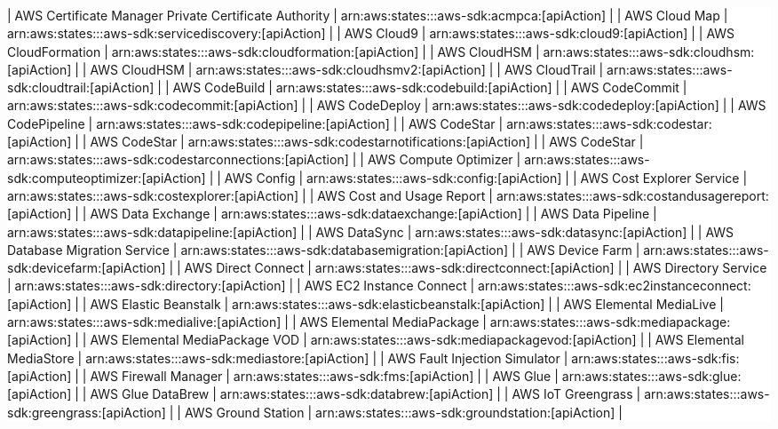 | AWS Certificate Manager Private Certificate Authority | arn:aws:states:::aws\-sdk:acmpca:\[apiAction\] | 
| AWS Cloud Map | arn:aws:states:::aws\-sdk:servicediscovery:\[apiAction\] | 
| AWS Cloud9 | arn:aws:states:::aws\-sdk:cloud9:\[apiAction\] | 
| AWS CloudFormation | arn:aws:states:::aws\-sdk:cloudformation:\[apiAction\] | 
| AWS CloudHSM | arn:aws:states:::aws\-sdk:cloudhsm:\[apiAction\] | 
| AWS CloudHSM | arn:aws:states:::aws\-sdk:cloudhsmv2:\[apiAction\] | 
| AWS CloudTrail | arn:aws:states:::aws\-sdk:cloudtrail:\[apiAction\] | 
| AWS CodeBuild | arn:aws:states:::aws\-sdk:codebuild:\[apiAction\] | 
| AWS CodeCommit | arn:aws:states:::aws\-sdk:codecommit:\[apiAction\] | 
| AWS CodeDeploy | arn:aws:states:::aws\-sdk:codedeploy:\[apiAction\] | 
| AWS CodePipeline | arn:aws:states:::aws\-sdk:codepipeline:\[apiAction\] | 
| AWS CodeStar | arn:aws:states:::aws\-sdk:codestar:\[apiAction\] | 
| AWS CodeStar | arn:aws:states:::aws\-sdk:codestarnotifications:\[apiAction\] | 
| AWS CodeStar | arn:aws:states:::aws\-sdk:codestarconnections:\[apiAction\] | 
| AWS Compute Optimizer | arn:aws:states:::aws\-sdk:computeoptimizer:\[apiAction\] | 
| AWS Config | arn:aws:states:::aws\-sdk:config:\[apiAction\] | 
| AWS Cost Explorer Service | arn:aws:states:::aws\-sdk:costexplorer:\[apiAction\] | 
| AWS Cost and Usage Report | arn:aws:states:::aws\-sdk:costandusagereport:\[apiAction\] | 
| AWS Data Exchange | arn:aws:states:::aws\-sdk:dataexchange:\[apiAction\] | 
| AWS Data Pipeline | arn:aws:states:::aws\-sdk:datapipeline:\[apiAction\] | 
| AWS DataSync | arn:aws:states:::aws\-sdk:datasync:\[apiAction\] | 
| AWS Database Migration Service | arn:aws:states:::aws\-sdk:databasemigration:\[apiAction\] | 
| AWS Device Farm | arn:aws:states:::aws\-sdk:devicefarm:\[apiAction\] | 
| AWS Direct Connect | arn:aws:states:::aws\-sdk:directconnect:\[apiAction\] | 
| AWS Directory Service | arn:aws:states:::aws\-sdk:directory:\[apiAction\] | 
| AWS EC2 Instance Connect | arn:aws:states:::aws\-sdk:ec2instanceconnect:\[apiAction\] | 
| AWS Elastic Beanstalk | arn:aws:states:::aws\-sdk:elasticbeanstalk:\[apiAction\] | 
| AWS Elemental MediaLive | arn:aws:states:::aws\-sdk:medialive:\[apiAction\] | 
| AWS Elemental MediaPackage | arn:aws:states:::aws\-sdk:mediapackage:\[apiAction\] | 
| AWS Elemental MediaPackage VOD | arn:aws:states:::aws\-sdk:mediapackagevod:\[apiAction\] | 
| AWS Elemental MediaStore | arn:aws:states:::aws\-sdk:mediastore:\[apiAction\] | 
| AWS Fault Injection Simulator | arn:aws:states:::aws\-sdk:fis:\[apiAction\] | 
| AWS Firewall Manager | arn:aws:states:::aws\-sdk:fms:\[apiAction\] | 
| AWS Glue | arn:aws:states:::aws\-sdk:glue:\[apiAction\] | 
| AWS Glue DataBrew | arn:aws:states:::aws\-sdk:databrew:\[apiAction\] | 
| AWS IoT Greengrass | arn:aws:states:::aws\-sdk:greengrass:\[apiAction\] | 
| AWS Ground Station | arn:aws:states:::aws\-sdk:groundstation:\[apiAction\] | 